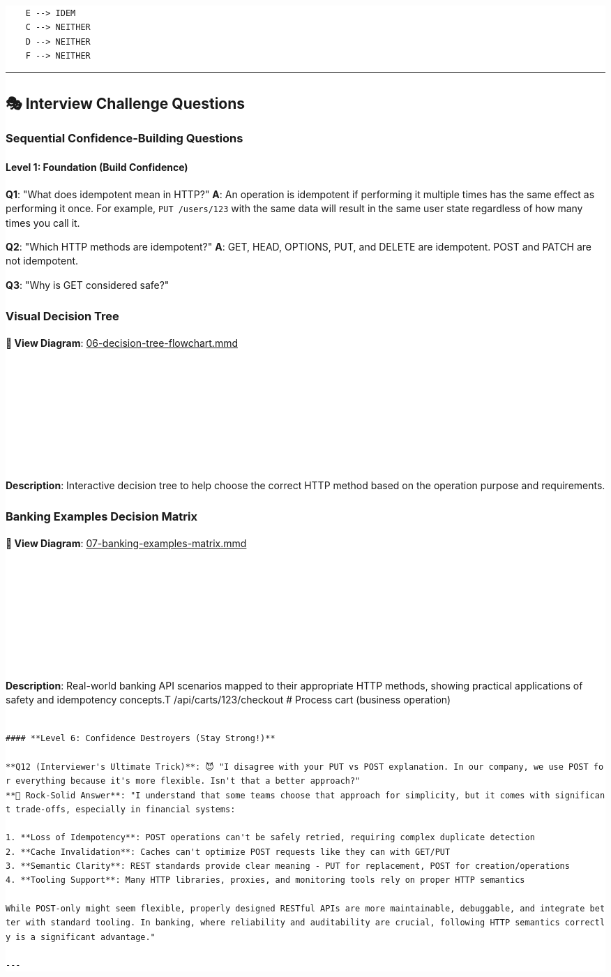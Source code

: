 ```mermaid
    E --> IDEM
    C --> NEITHER
    D --> NEITHER
    F --> NEITHER
```

---

## 🎭 **Interview Challenge Questions**

### **Sequential Confidence-Building Questions**

#### **Level 1: Foundation (Build Confidence)**

**Q1**: "What does idempotent mean in HTTP?"
**A**: An operation is idempotent if performing it multiple times has the same effect as performing it once. For example, `PUT /users/123` with the same data will result in the same user state regardless of how many times you call it.

**Q2**: "Which HTTP methods are idempotent?"
**A**: GET, HEAD, OPTIONS, PUT, and DELETE are idempotent. POST and PATCH are not idempotent.

**Q3**: "Why is GET considered safe?"
### **Visual Decision Tree**

**🔗 View Diagram**: [06-decision-tree-flowchart.mmd](./diagrams/06-decision-tree-flowchart.mmd)

![Decision Tree Flowchart](./diagrams/06-decision-tree-flowchart.mmd)

**Description**: Interactive decision tree to help choose the correct HTTP method based on the operation purpose and requirements.

### **Banking Examples Decision Matrix**

**🔗 View Diagram**: [07-banking-examples-matrix.mmd](./diagrams/07-banking-examples-matrix.mmd)

![Banking Examples Matrix](./diagrams/07-banking-examples-matrix.mmd)

**Description**: Real-world banking API scenarios mapped to their appropriate HTTP methods, showing practical applications of safety and idempotency concepts.T /api/carts/123/checkout          # Process cart (business operation)
```

#### **Level 6: Confidence Destroyers (Stay Strong!)**

**Q12 (Interviewer's Ultimate Trick)**: 😈 "I disagree with your PUT vs POST explanation. In our company, we use POST for everything because it's more flexible. Isn't that a better approach?"
**🎯 Rock-Solid Answer**: "I understand that some teams choose that approach for simplicity, but it comes with significant trade-offs, especially in financial systems:

1. **Loss of Idempotency**: POST operations can't be safely retried, requiring complex duplicate detection
2. **Cache Invalidation**: Caches can't optimize POST requests like they can with GET/PUT
3. **Semantic Clarity**: REST standards provide clear meaning - PUT for replacement, POST for creation/operations
4. **Tooling Support**: Many HTTP libraries, proxies, and monitoring tools rely on proper HTTP semantics

While POST-only might seem flexible, properly designed RESTful APIs are more maintainable, debuggable, and integrate better with standard tooling. In banking, where reliability and auditability are crucial, following HTTP semantics correctly is a significant advantage."

---

```